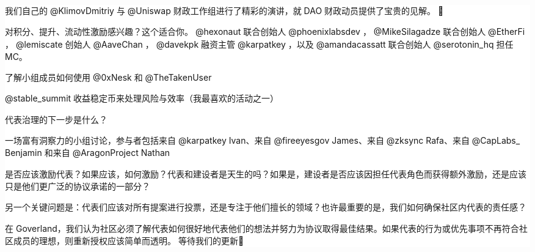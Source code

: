我们自己的
@KlimovDmitriy
与
@Uniswap
财政工作组进行了精彩的演讲，就 DAO 财政动员提供了宝贵的见解。 👏

对积分、提升、流动性激励感兴趣？这个适合你。
@hexonaut
联合创始人
@phoenixlabsdev
 ， 
@MikeSilagadze
联合创始人
@EtherFi
 ， 
@lemiscate
创始人
@AaveChan
 ， 
@davekpk
融资主管
@karpatkey
 ，以及
@amandacassatt
联合创始人
@serotonin_hq
担任 MC。

了解小组成员如何使用
@0xNesk
和
@TheTakenUser
 
@stable_summit
收益稳定币来处理风险与效率（我最喜欢的活动之一）

代表治理的下一步是什么？

一场富有洞察力的小组讨论，参与者包括来自
@karpatkey
 Ivan、来自
@fireeyesgov
 James、来自
@zksync
 Rafa、来自
@CapLabs_
 Benjamin 和来自
@AragonProject
 Nathan

是否应该激励代表？如果应该，如何激励？代表和建设者是天生的吗？如果是，建设者是否应该因担任代表角色而获得额外激励，还是应该只是他们更广泛的协议承诺的一部分？

另一个关键问题是：代表们应该对所有提案进行投票，还是专注于他们擅长的领域？也许最重要的是，我们如何确保社区内代表的责任感？

在 Goverland，我们认为社区必须了解代表如何很好地代表他们的想法并努力为协议取得最佳结果。如果代表的行为或优先事项不再符合社区成员的理想，则重新授权应该简单而透明。
等待我们的更新🙂
